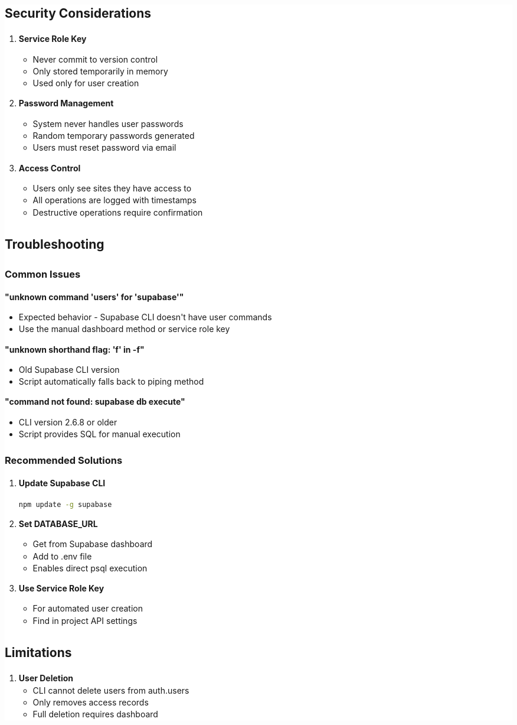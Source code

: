 ## Security Considerations

1. **Service Role Key**
   - Never commit to version control
   - Only stored temporarily in memory
   - Used only for user creation

2. **Password Management**
   - System never handles user passwords
   - Random temporary passwords generated
   - Users must reset password via email

3. **Access Control**
   - Users only see sites they have access to
   - All operations are logged with timestamps
   - Destructive operations require confirmation

## Troubleshooting

### Common Issues

**"unknown command 'users' for 'supabase'"**
- Expected behavior - Supabase CLI doesn't have user commands
- Use the manual dashboard method or service role key

**"unknown shorthand flag: 'f' in -f"**
- Old Supabase CLI version
- Script automatically falls back to piping method

**"command not found: supabase db execute"**
- CLI version 2.6.8 or older
- Script provides SQL for manual execution

### Recommended Solutions

1. **Update Supabase CLI**
   ```bash
   npm update -g supabase
   ```

2. **Set DATABASE_URL**
   - Get from Supabase dashboard
   - Add to .env file
   - Enables direct psql execution

3. **Use Service Role Key**
   - For automated user creation
   - Find in project API settings

## Limitations

1. **User Deletion**
   - CLI cannot delete users from auth.users
   - Only removes access records
   - Full deletion requires dashboard
